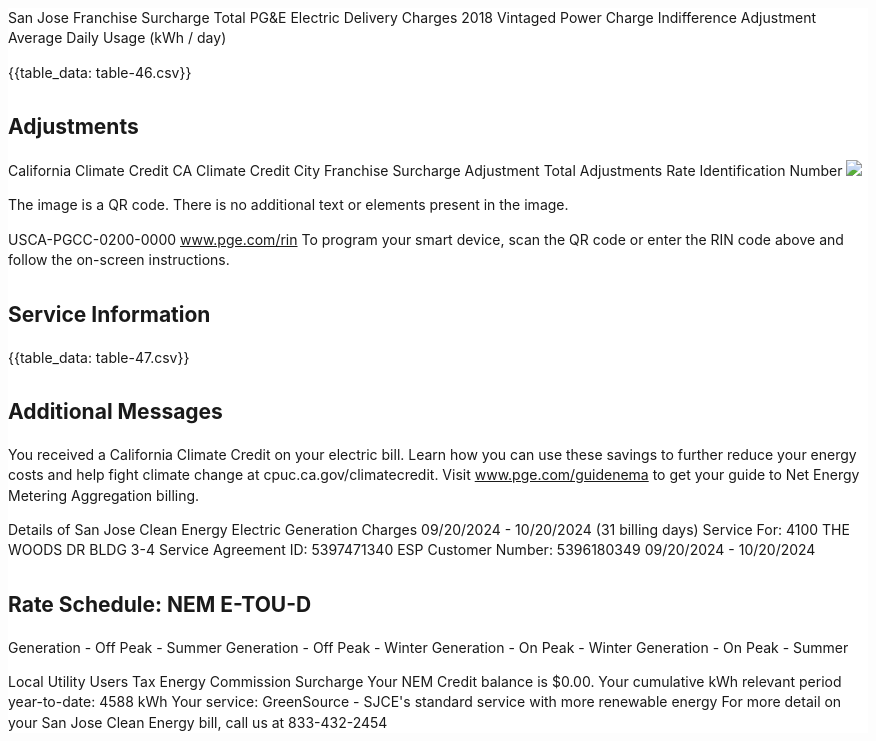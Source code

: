 San Jose Franchise Surcharge
Total PG\&E Electric Delivery Charges
2018 Vintaged Power Charge Indifference Adjustment
Average Daily Usage (kWh / day)

{{table_data: table-46.csv}}

## Adjustments

California Climate Credit
CA Climate Credit City Franchise Surcharge Adjustment
Total Adjustments
Rate Identification Number
![](images/img-29.jpeg)

The image is a QR code. There is no additional text or elements present in the image.

USCA-PGCC-0200-0000
www.pge.com/rin
To program your smart device, scan the QR code or enter the RIN code above and follow the on-screen instructions.

## Service Information

{{table_data: table-47.csv}}

## Additional Messages

You received a California Climate Credit on your electric bill. Learn how you can use these savings to further reduce your energy costs and help fight climate change at
cpuc.ca.gov/climatecredit.
Visit www.pge.com/guidenema to get your guide to Net Energy Metering Aggregation billing.

Details of San Jose Clean Energy Electric Generation Charges
09/20/2024 - 10/20/2024 (31 billing days)
Service For: 4100 THE WOODS DR BLDG 3-4
Service Agreement ID: 5397471340 ESP Customer Number: 5396180349
09/20/2024 - 10/20/2024

## Rate Schedule: NEM E-TOU-D

Generation - Off Peak - Summer
Generation - Off Peak - Winter
Generation - On Peak - Winter
Generation - On Peak - Summer

Local Utility Users Tax
Energy Commission Surcharge
Your NEM Credit balance is $\$ 0.00$.
Your cumulative kWh relevant period year-to-date: 4588 kWh
Your service: GreenSource - SJCE's standard service with more renewable energy
For more detail on your San Jose Clean Energy bill, call us at 833-432-2454
